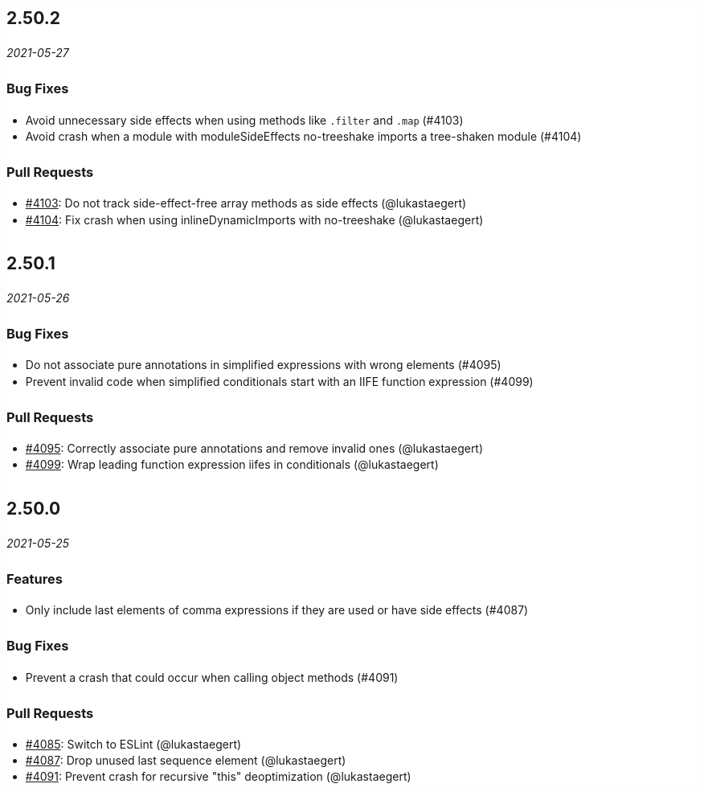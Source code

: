 ## 2.50.2

_2021-05-27_

### Bug Fixes

- Avoid unnecessary side effects when using methods like `.filter` and `.map` (#4103)
- Avoid crash when a module with moduleSideEffects no-treeshake imports a tree-shaken module (#4104)

### Pull Requests

- [#4103](https://github.com/rollup/rollup/pull/4103): Do not track side-effect-free array methods as side effects (@lukastaegert)
- [#4104](https://github.com/rollup/rollup/pull/4104): Fix crash when using inlineDynamicImports with no-treeshake (@lukastaegert)

## 2.50.1

_2021-05-26_

### Bug Fixes

- Do not associate pure annotations in simplified expressions with wrong elements (#4095)
- Prevent invalid code when simplified conditionals start with an IIFE function expression (#4099)

### Pull Requests

- [#4095](https://github.com/rollup/rollup/pull/4095): Correctly associate pure annotations and remove invalid ones (@lukastaegert)
- [#4099](https://github.com/rollup/rollup/pull/4099): Wrap leading function expression iifes in conditionals (@lukastaegert)

## 2.50.0

_2021-05-25_

### Features

- Only include last elements of comma expressions if they are used or have side effects (#4087)

### Bug Fixes

- Prevent a crash that could occur when calling object methods (#4091)

### Pull Requests

- [#4085](https://github.com/rollup/rollup/pull/4085): Switch to ESLint (@lukastaegert)
- [#4087](https://github.com/rollup/rollup/pull/4087): Drop unused last sequence element (@lukastaegert)
- [#4091](https://github.com/rollup/rollup/pull/4091): Prevent crash for recursive "this" deoptimization (@lukastaegert)
